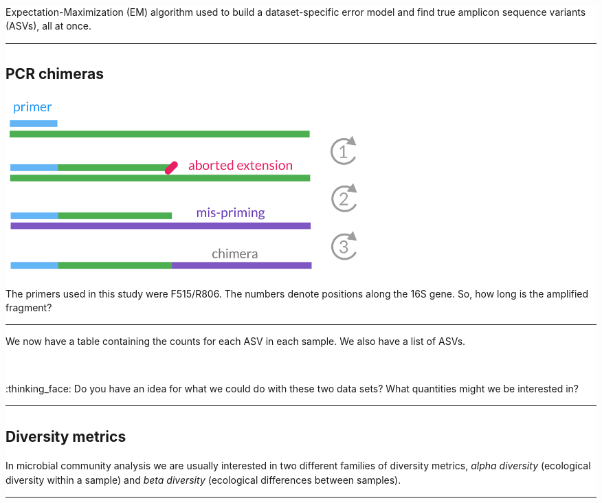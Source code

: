 Expectation-Maximization (EM) algorithm used to build a dataset-specific error model
and find true amplicon sequence variants (ASVs), all at once.

---

## PCR chimeras

<img src="assets/chimera.png" width="60%">

The primers used in this study were F515/R806. The numbers denote positions along the 16S gene. So, how long is the amplified fragment?

---

We now have a table containing the counts for each ASV in each sample.
We also have a list of ASVs.

<br>

:thinking_face: Do you have an idea for what we could do with these two data sets? What quantities
might we be interested in?

---



## Diversity metrics

In microbial community analysis we are usually interested in two different families of diversity metrics,
*alpha diversity* (ecological diversity within a sample) and *beta diversity* (ecological differences between samples).

---